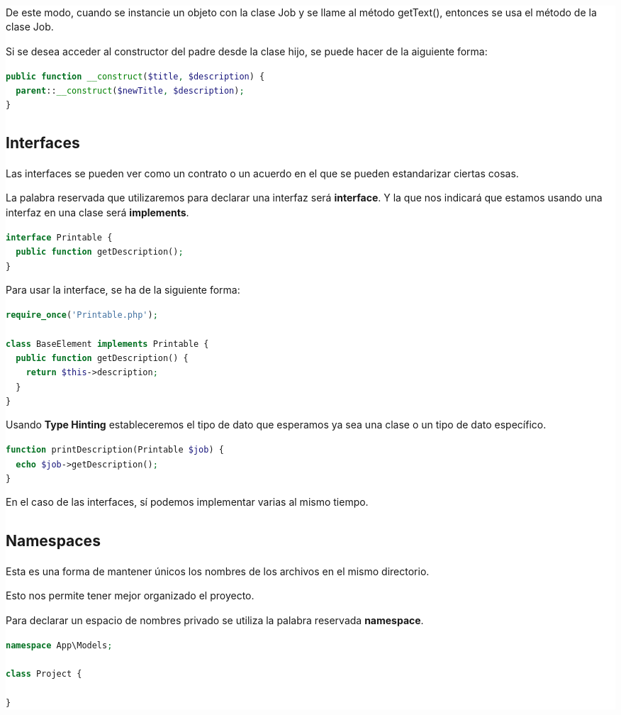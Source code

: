 De este modo, cuando se instancie un objeto con la clase Job y se llame al método getText(), entonces se usa el método de la clase Job.

Si se desea acceder al constructor del padre desde la clase hijo, se puede hacer de la aiguiente forma:

```php
public function __construct($title, $description) {
  parent::__construct($newTitle, $description);
}
```

## Interfaces

Las interfaces se pueden ver como un contrato o un acuerdo en el que se pueden estandarizar ciertas cosas.

La palabra reservada que utilizaremos para declarar una interfaz será **interface**. Y la que nos indicará que estamos usando una interfaz en una clase será **implements**.

```php
interface Printable {
  public function getDescription();
}
```

Para usar la interface, se ha de la siguiente forma:

```php
require_once('Printable.php');

class BaseElement implements Printable {
  public function getDescription() {
    return $this->description;
  }
}
```

Usando **Type Hinting** estableceremos el tipo de dato que esperamos ya sea una clase o un tipo de dato específico.

```php
function printDescription(Printable $job) {
  echo $job->getDescription();
}
```

En el caso de las interfaces, sí podemos implementar varias al mismo tiempo.

## Namespaces

Esta es una forma de mantener únicos los nombres de los archivos en el mismo directorio.

Esto nos permite tener mejor organizado el proyecto.

Para declarar un espacio de nombres privado se utiliza la palabra reservada **namespace**.

```php
namespace App\Models;

class Project {

}
```
